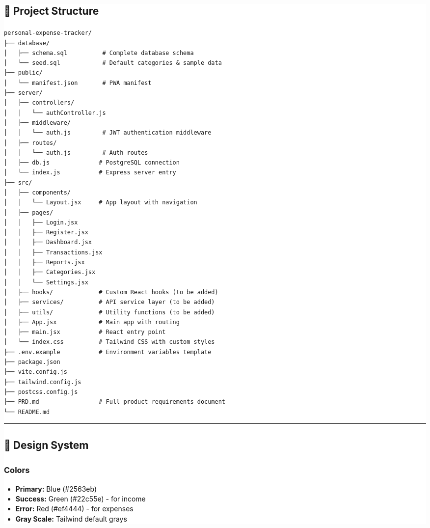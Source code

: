 
## 📁 Project Structure

```
personal-expense-tracker/
├── database/
│   ├── schema.sql          # Complete database schema
│   └── seed.sql            # Default categories & sample data
├── public/
│   └── manifest.json       # PWA manifest
├── server/
│   ├── controllers/
│   │   └── authController.js
│   ├── middleware/
│   │   └── auth.js         # JWT authentication middleware
│   ├── routes/
│   │   └── auth.js         # Auth routes
│   ├── db.js              # PostgreSQL connection
│   └── index.js           # Express server entry
├── src/
│   ├── components/
│   │   └── Layout.jsx     # App layout with navigation
│   ├── pages/
│   │   ├── Login.jsx
│   │   ├── Register.jsx
│   │   ├── Dashboard.jsx
│   │   ├── Transactions.jsx
│   │   ├── Reports.jsx
│   │   ├── Categories.jsx
│   │   └── Settings.jsx
│   ├── hooks/             # Custom React hooks (to be added)
│   ├── services/          # API service layer (to be added)
│   ├── utils/             # Utility functions (to be added)
│   ├── App.jsx            # Main app with routing
│   ├── main.jsx           # React entry point
│   └── index.css          # Tailwind CSS with custom styles
├── .env.example           # Environment variables template
├── package.json
├── vite.config.js
├── tailwind.config.js
├── postcss.config.js
├── PRD.md                 # Full product requirements document
└── README.md

```

---

## 🎨 Design System

### Colors
- **Primary:** Blue (#2563eb)
- **Success:** Green (#22c55e) - for income
- **Error:** Red (#ef4444) - for expenses
- **Gray Scale:** Tailwind default grays
